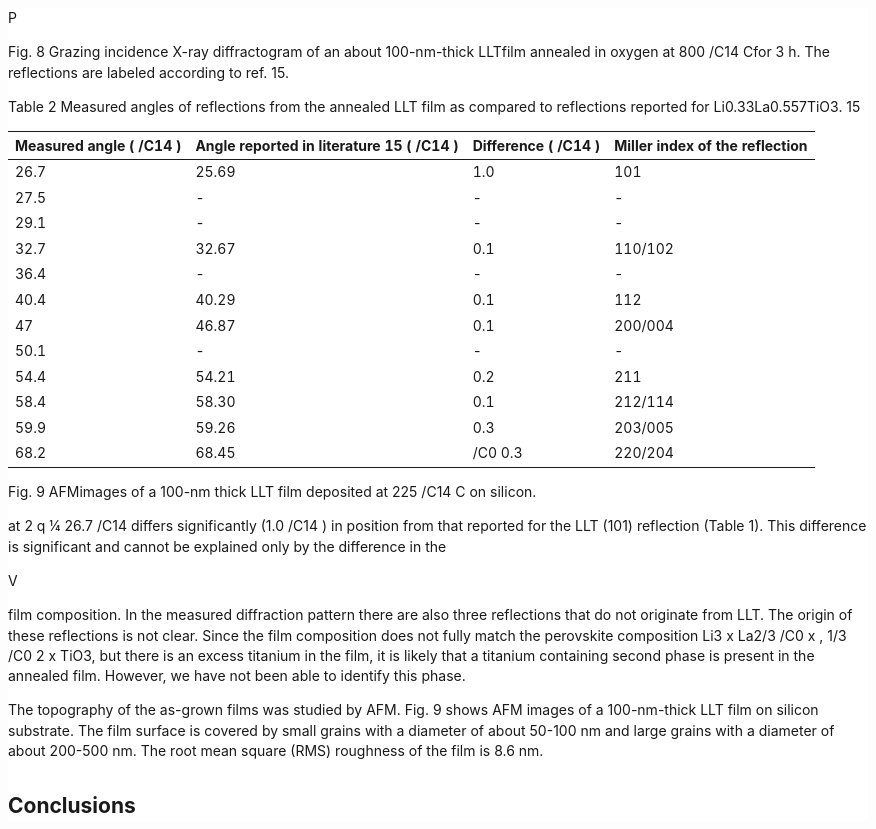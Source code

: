 P

Fig. 8 Grazing incidence X-ray diffractogram of an about 100-nm-thick LLTfilm annealed in oxygen at 800 /C14 Cfor 3 h. The reflections are labeled according to ref. 15.



Table 2 Measured angles of reflections from the annealed LLT film as compared to reflections reported for Li0.33La0.557TiO3. 15

|   Measured angle ( /C14 ) | Angle reported in literature 15 ( /C14 )   | Difference ( /C14 )   | Miller index of the reflection   |
|---------------------------|--------------------------------------------|-----------------------|----------------------------------|
|                      26.7 | 25.69                                      | 1.0                   | 101                              |
|                      27.5 | -                                          | -                     | -                                |
|                      29.1 | -                                          | -                     | -                                |
|                      32.7 | 32.67                                      | 0.1                   | 110/102                          |
|                      36.4 | -                                          | -                     | -                                |
|                      40.4 | 40.29                                      | 0.1                   | 112                              |
|                      47   | 46.87                                      | 0.1                   | 200/004                          |
|                      50.1 | -                                          | -                     | -                                |
|                      54.4 | 54.21                                      | 0.2                   | 211                              |
|                      58.4 | 58.30                                      | 0.1                   | 212/114                          |
|                      59.9 | 59.26                                      | 0.3                   | 203/005                          |
|                      68.2 | 68.45                                      | /C0 0.3               | 220/204                          |

Fig. 9 AFMimages of a 100-nm thick LLT film deposited at 225 /C14 C on silicon.





at 2 q ¼ 26.7 /C14 differs significantly (1.0 /C14 ) in position from that reported for the LLT (101) reflection (Table 1). This difference is significant and cannot be explained only by the difference in the

V

film composition. In the measured diffraction pattern there are also three reflections that do not originate from LLT. The origin of these reflections is not clear. Since the film composition does not fully match the perovskite composition Li3 x La2/3 /C0 x , 1/3 /C0 2 x TiO3, but there is an excess titanium in the film, it is likely that a titanium containing second phase is present in the annealed film. However, we have not been able to identify this phase.

The topography of the as-grown films was studied by AFM. Fig. 9 shows AFM images of a 100-nm-thick LLT film on silicon substrate. The film surface is covered by small grains with a diameter of about 50-100 nm and large grains with a diameter of about 200-500 nm. The root mean square (RMS) roughness of the film is 8.6 nm.

## Conclusions
